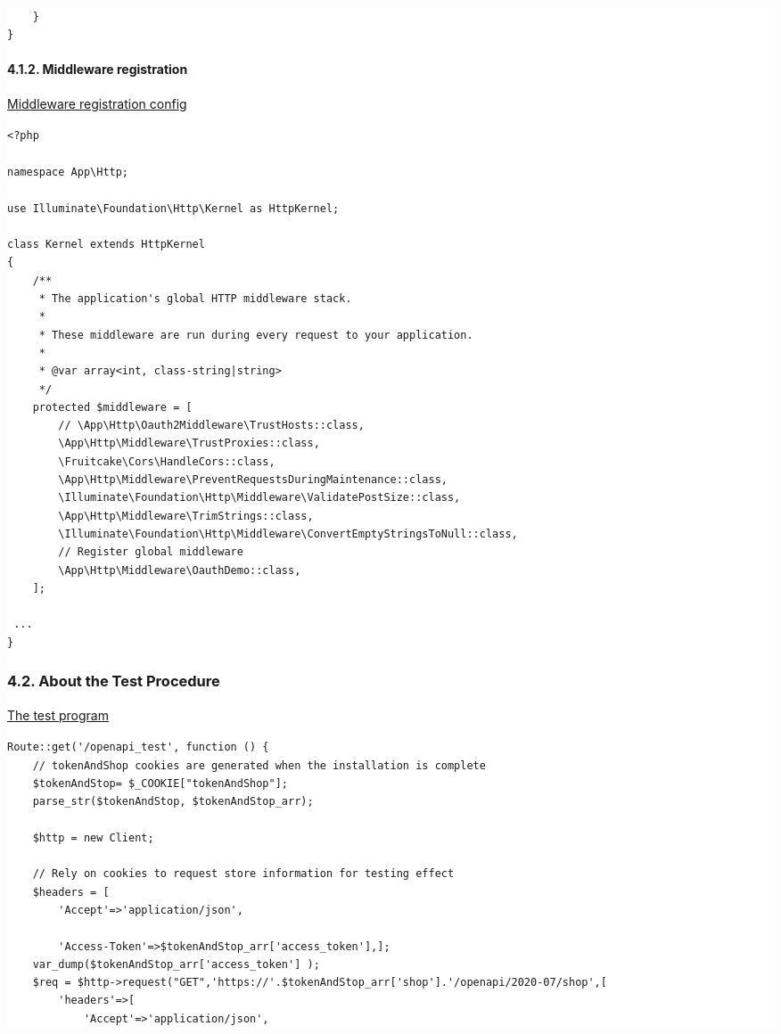 ```injectablephp
    }
}

```

####  4.1.2. <a name='Middlewareregistration'></a> Middleware registration

[Middleware registration config](./truly-badge/app/Http/Kernel.php)


```injectablephp
<?php

namespace App\Http;

use Illuminate\Foundation\Http\Kernel as HttpKernel;

class Kernel extends HttpKernel
{
    /**
     * The application's global HTTP middleware stack.
     *
     * These middleware are run during every request to your application.
     *
     * @var array<int, class-string|string>
     */
    protected $middleware = [
        // \App\Http\Oauth2Middleware\TrustHosts::class,
        \App\Http\Middleware\TrustProxies::class,
        \Fruitcake\Cors\HandleCors::class,
        \App\Http\Middleware\PreventRequestsDuringMaintenance::class,
        \Illuminate\Foundation\Http\Middleware\ValidatePostSize::class,
        \App\Http\Middleware\TrimStrings::class,
        \Illuminate\Foundation\Http\Middleware\ConvertEmptyStringsToNull::class,
        // Register global middleware
        \App\Http\Middleware\OauthDemo::class,
    ];

 ...
}

```

###  4.2. <a name='AbouttheTestProcedure'></a>About the Test Procedure

[The test program](./truly-badge/routes/web.php)

```injectablephp
Route::get('/openapi_test', function () {
    // tokenAndShop cookies are generated when the installation is complete
    $tokenAndStop= $_COOKIE["tokenAndShop"];
    parse_str($tokenAndStop, $tokenAndStop_arr);

    $http = new Client;

    // Rely on cookies to request store information for testing effect
    $headers = [
        'Accept'=>'application/json',

        'Access-Token'=>$tokenAndStop_arr['access_token'],];
    var_dump($tokenAndStop_arr['access_token'] );
    $req = $http->request("GET",'https://'.$tokenAndStop_arr['shop'].'/openapi/2020-07/shop',[
        'headers'=>[
            'Accept'=>'application/json',
```
